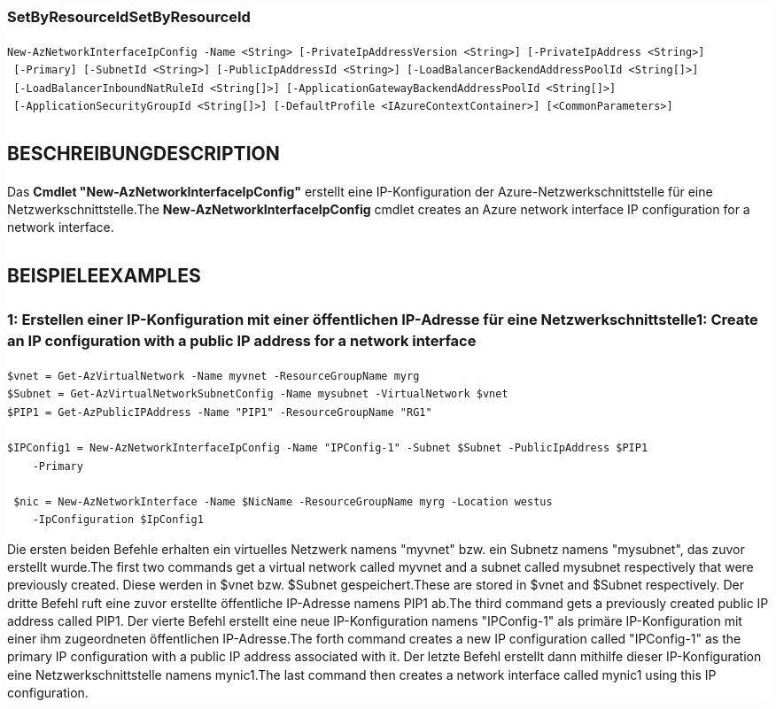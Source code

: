### <span data-ttu-id="aa9a1-106">SetByResourceId</span><span class="sxs-lookup"><span data-stu-id="aa9a1-106">SetByResourceId</span></span>
```
New-AzNetworkInterfaceIpConfig -Name <String> [-PrivateIpAddressVersion <String>] [-PrivateIpAddress <String>]
 [-Primary] [-SubnetId <String>] [-PublicIpAddressId <String>] [-LoadBalancerBackendAddressPoolId <String[]>]
 [-LoadBalancerInboundNatRuleId <String[]>] [-ApplicationGatewayBackendAddressPoolId <String[]>]
 [-ApplicationSecurityGroupId <String[]>] [-DefaultProfile <IAzureContextContainer>] [<CommonParameters>]
```

## <span data-ttu-id="aa9a1-107">BESCHREIBUNG</span><span class="sxs-lookup"><span data-stu-id="aa9a1-107">DESCRIPTION</span></span>
<span data-ttu-id="aa9a1-108">Das **Cmdlet "New-AzNetworkInterfaceIpConfig"** erstellt eine IP-Konfiguration der Azure-Netzwerkschnittstelle für eine Netzwerkschnittstelle.</span><span class="sxs-lookup"><span data-stu-id="aa9a1-108">The **New-AzNetworkInterfaceIpConfig** cmdlet creates an Azure network interface IP configuration for a network interface.</span></span>

## <span data-ttu-id="aa9a1-109">BEISPIELE</span><span class="sxs-lookup"><span data-stu-id="aa9a1-109">EXAMPLES</span></span>

### <span data-ttu-id="aa9a1-110">1: Erstellen einer IP-Konfiguration mit einer öffentlichen IP-Adresse für eine Netzwerkschnittstelle</span><span class="sxs-lookup"><span data-stu-id="aa9a1-110">1: Create an IP configuration with a public IP address for a network interface</span></span>
```
$vnet = Get-AzVirtualNetwork -Name myvnet -ResourceGroupName myrg
$Subnet = Get-AzVirtualNetworkSubnetConfig -Name mysubnet -VirtualNetwork $vnet
$PIP1 = Get-AzPublicIPAddress -Name "PIP1" -ResourceGroupName "RG1"

$IPConfig1 = New-AzNetworkInterfaceIpConfig -Name "IPConfig-1" -Subnet $Subnet -PublicIpAddress $PIP1
    -Primary

 $nic = New-AzNetworkInterface -Name $NicName -ResourceGroupName myrg -Location westus
    -IpConfiguration $IpConfig1
```

<span data-ttu-id="aa9a1-111">Die ersten beiden Befehle erhalten ein virtuelles Netzwerk namens "myvnet" bzw. ein Subnetz namens "mysubnet", das zuvor erstellt wurde.</span><span class="sxs-lookup"><span data-stu-id="aa9a1-111">The first two commands get a virtual network called myvnet and a subnet called mysubnet respectively that were previously created.</span></span> <span data-ttu-id="aa9a1-112">Diese werden in $vnet bzw. $Subnet gespeichert.</span><span class="sxs-lookup"><span data-stu-id="aa9a1-112">These are stored in $vnet and $Subnet respectively.</span></span> <span data-ttu-id="aa9a1-113">Der dritte Befehl ruft eine zuvor erstellte öffentliche IP-Adresse namens PIP1 ab.</span><span class="sxs-lookup"><span data-stu-id="aa9a1-113">The third command gets a previously created public IP address called PIP1.</span></span> <span data-ttu-id="aa9a1-114">Der vierte Befehl erstellt eine neue IP-Konfiguration namens "IPConfig-1" als primäre IP-Konfiguration mit einer ihm zugeordneten öffentlichen IP-Adresse.</span><span class="sxs-lookup"><span data-stu-id="aa9a1-114">The forth command creates a new IP configuration called "IPConfig-1" as the primary IP configuration with a public IP address associated with it.</span></span>
<span data-ttu-id="aa9a1-115">Der letzte Befehl erstellt dann mithilfe dieser IP-Konfiguration eine Netzwerkschnittstelle namens mynic1.</span><span class="sxs-lookup"><span data-stu-id="aa9a1-115">The last command then creates a network interface called mynic1 using this IP configuration.</span></span>
